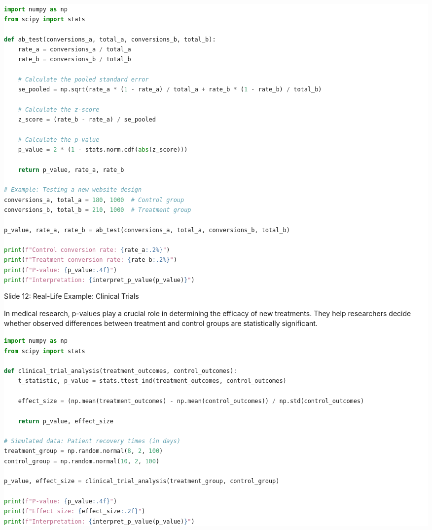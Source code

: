 ```python
import numpy as np
from scipy import stats

def ab_test(conversions_a, total_a, conversions_b, total_b):
    rate_a = conversions_a / total_a
    rate_b = conversions_b / total_b
    
    # Calculate the pooled standard error
    se_pooled = np.sqrt(rate_a * (1 - rate_a) / total_a + rate_b * (1 - rate_b) / total_b)
    
    # Calculate the z-score
    z_score = (rate_b - rate_a) / se_pooled
    
    # Calculate the p-value
    p_value = 2 * (1 - stats.norm.cdf(abs(z_score)))
    
    return p_value, rate_a, rate_b

# Example: Testing a new website design
conversions_a, total_a = 180, 1000  # Control group
conversions_b, total_b = 210, 1000  # Treatment group

p_value, rate_a, rate_b = ab_test(conversions_a, total_a, conversions_b, total_b)

print(f"Control conversion rate: {rate_a:.2%}")
print(f"Treatment conversion rate: {rate_b:.2%}")
print(f"P-value: {p_value:.4f}")
print(f"Interpretation: {interpret_p_value(p_value)}")
```

Slide 12: Real-Life Example: Clinical Trials

In medical research, p-values play a crucial role in determining the efficacy of new treatments. They help researchers decide whether observed differences between treatment and control groups are statistically significant.

```python
import numpy as np
from scipy import stats

def clinical_trial_analysis(treatment_outcomes, control_outcomes):
    t_statistic, p_value = stats.ttest_ind(treatment_outcomes, control_outcomes)
    
    effect_size = (np.mean(treatment_outcomes) - np.mean(control_outcomes)) / np.std(control_outcomes)
    
    return p_value, effect_size

# Simulated data: Patient recovery times (in days)
treatment_group = np.random.normal(8, 2, 100)
control_group = np.random.normal(10, 2, 100)

p_value, effect_size = clinical_trial_analysis(treatment_group, control_group)

print(f"P-value: {p_value:.4f}")
print(f"Effect size: {effect_size:.2f}")
print(f"Interpretation: {interpret_p_value(p_value)}")
```
